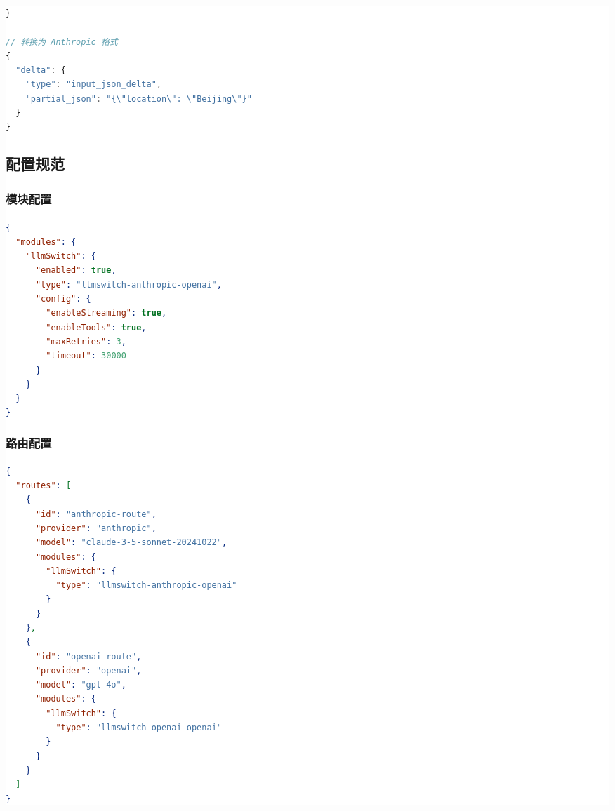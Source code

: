 ```typescript
}

// 转换为 Anthropic 格式
{
  "delta": {
    "type": "input_json_delta",
    "partial_json": "{\"location\": \"Beijing\"}"
  }
}
```

## 配置规范

### 模块配置
```json
{
  "modules": {
    "llmSwitch": {
      "enabled": true,
      "type": "llmswitch-anthropic-openai",
      "config": {
        "enableStreaming": true,
        "enableTools": true,
        "maxRetries": 3,
        "timeout": 30000
      }
    }
  }
}
```

### 路由配置
```json
{
  "routes": [
    {
      "id": "anthropic-route",
      "provider": "anthropic",
      "model": "claude-3-5-sonnet-20241022",
      "modules": {
        "llmSwitch": {
          "type": "llmswitch-anthropic-openai"
        }
      }
    },
    {
      "id": "openai-route", 
      "provider": "openai",
      "model": "gpt-4o",
      "modules": {
        "llmSwitch": {
          "type": "llmswitch-openai-openai"
        }
      }
    }
  ]
}
```
